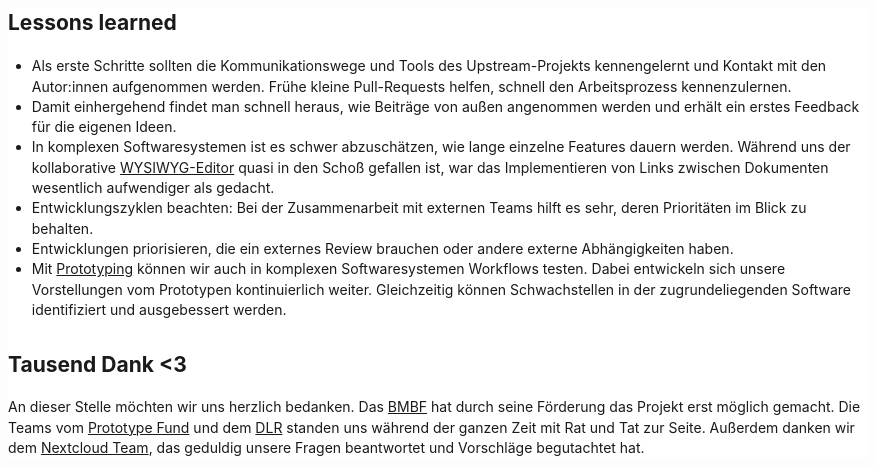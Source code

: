## Lessons learned

* Als erste Schritte sollten die Kommunikationswege und Tools des Upstream-Projekts kennengelernt und Kontakt mit den Autor:innen aufgenommen werden. Frühe kleine Pull-Requests helfen, schnell den Arbeitsprozess kennenzulernen.
* Damit einhergehend findet man schnell heraus, wie Beiträge von außen angenommen werden und erhält ein erstes Feedback für die eigenen Ideen.
* In komplexen Softwaresystemen ist es schwer abzuschätzen, wie lange einzelne Features dauern werden. Während uns der kollaborative [WYSIWYG-Editor][] quasi in den Schoß gefallen ist, war das Implementieren von Links zwischen Dokumenten wesentlich aufwendiger als gedacht.
* Entwicklungszyklen beachten: Bei der Zusammenarbeit mit externen Teams hilft es sehr, deren Prioritäten im Blick zu behalten.
* Entwicklungen priorisieren, die ein externes Review brauchen oder andere externe Abhängigkeiten haben.
* Mit [Prototyping][] können wir auch in komplexen Softwaresystemen Workflows testen. Dabei entwickeln sich unsere Vorstellungen vom Prototypen kontinuierlich weiter. Gleichzeitig können Schwachstellen in der zugrundeliegenden Software identifiziert und ausgebessert werden.

## Tausend Dank <3

An dieser Stelle möchten wir uns herzlich bedanken. Das [BMBF][] hat durch seine Förderung das Projekt erst möglich gemacht. Die Teams vom [Prototype Fund][] und dem [DLR][] standen uns während der ganzen Zeit mit Rat und Tat zur Seite.  Außerdem danken wir dem [Nextcloud Team][], das geduldig unsere Fragen beantwortet und Vorschläge begutachtet hat.

[Nextcloud]: https://nextcloud.com/
[Kalender]: https://apps.nextcloud.com/apps/calendar
[Todo-Listen]: https://apps.nextcloud.com/apps/tasks
[Video Calls]: https://apps.nextcloud.com/apps/spreed
[Unsere App]: https://gitlab.com/collectivecloud/collectives
[Nextcloud Design Guidelines]: https://docs.nextcloud.com/server/latest/developer_manual/design/
[Textbearbeitung]: https://apps.nextcloud.com/apps/text
[Circles-App]: https://apps.nextcloud.com/apps/circles
[WYSIWYG-Editor]: https://de.wikipedia.org/wiki/WYSIWYG
[ersten Reaktionen]: https://github.com/nextcloud/text/pull/879#issuecomment-645924867
[systemli wiki]: https://wiki.systemli.org/howto/nextcloud/gruppen
[Prototyping]: https://de.wikipedia.org/wiki/Prototyping_%28Softwareentwicklung%29
[BMBF]: https://www.bmbf.de/
[Prototype Fund]: https://prototypefund.de/
[DLR]: http://www.dlr.de/
[Nextcloud Team]: https://nextcloud.com/team/
